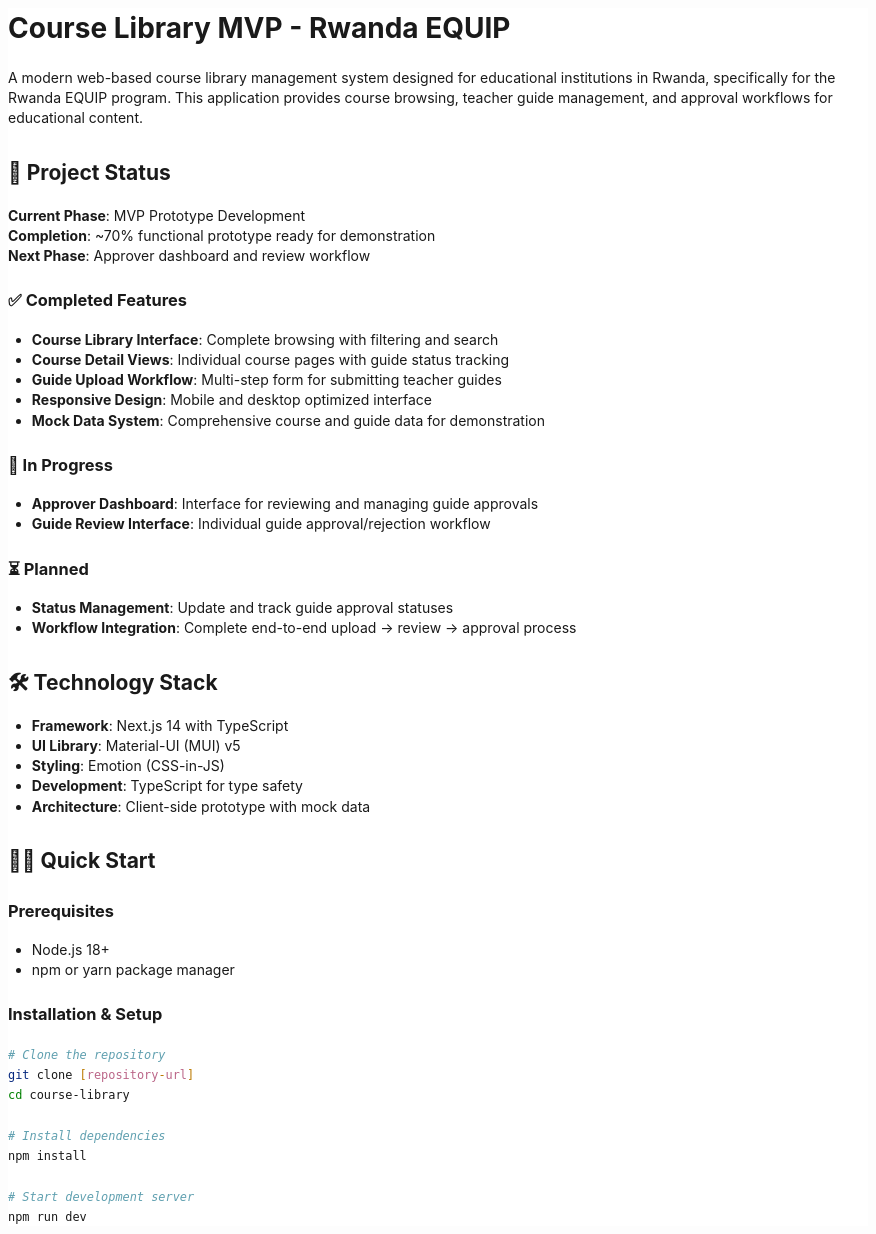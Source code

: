 # Course Library MVP - Rwanda EQUIP

A modern web-based course library management system designed for educational institutions in Rwanda, specifically for the Rwanda EQUIP program. This application provides course browsing, teacher guide management, and approval workflows for educational content.

## 🚀 Project Status

**Current Phase**: MVP Prototype Development  
**Completion**: ~70% functional prototype ready for demonstration  
**Next Phase**: Approver dashboard and review workflow  

### ✅ Completed Features
- **Course Library Interface**: Complete browsing with filtering and search
- **Course Detail Views**: Individual course pages with guide status tracking  
- **Guide Upload Workflow**: Multi-step form for submitting teacher guides
- **Responsive Design**: Mobile and desktop optimized interface
- **Mock Data System**: Comprehensive course and guide data for demonstration

### 🔄 In Progress
- **Approver Dashboard**: Interface for reviewing and managing guide approvals
- **Guide Review Interface**: Individual guide approval/rejection workflow

### ⏳ Planned
- **Status Management**: Update and track guide approval statuses
- **Workflow Integration**: Complete end-to-end upload → review → approval process

## 🛠️ Technology Stack

- **Framework**: Next.js 14 with TypeScript
- **UI Library**: Material-UI (MUI) v5
- **Styling**: Emotion (CSS-in-JS)
- **Development**: TypeScript for type safety
- **Architecture**: Client-side prototype with mock data

## 🏃‍♂️ Quick Start

### Prerequisites
- Node.js 18+ 
- npm or yarn package manager

### Installation & Setup

```bash
# Clone the repository
git clone [repository-url]
cd course-library

# Install dependencies
npm install

# Start development server
npm run dev
```
